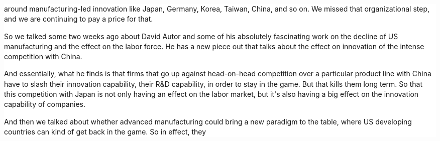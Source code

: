   <span m="290670">around</span> <span m="291210">manufacturing-led</span> <span m="292260">innovation</span>
  <span m="292860">like</span> <span m="293340">Japan,</span> <span m="294250">Germany,</span>
  <span m="294840">Korea,</span> <span m="295510">Taiwan,</span> <span m="296260">China,</span>
  <span m="296640">and</span> <span m="296760">so</span> <span m="297080">on.</span>
  <span m="298350">We</span> <span m="298590">missed</span> <span m="299250">that</span>
  <span m="299520">organizational</span> <span m="300390">step,</span> <span m="301890">and</span>
  <span m="302610">we</span> <span m="304440">are</span> <span m="304560">continuing</span>
  <span m="305070">to</span> <span m="305130">pay</span> <span m="305340">a</span>
  <span m="305370">price</span> <span m="305700">for</span> <span m="305790">that.</span></p><p><span
  m="306850">So</span> <span m="307020">we</span> <span m="307200">talked</span> <span
  m="307470">some</span> <span m="308610">two</span> <span m="308820">weeks</span>
  <span m="309030">ago</span> <span m="309240">about</span> <span m="309450">David</span>
  <span m="309810">Autor</span> <span m="310320">and</span> <span m="310440">some</span>
  <span m="310680">of</span> <span m="310770">his</span> <span m="311670">absolutely</span>
  <span m="312030">fascinating</span> <span m="312630">work</span> <span m="313020">on</span>
  <span m="316590">the</span> <span m="316800">decline</span> <span m="317250">of</span>
  <span m="317340">US</span> <span m="317580">manufacturing</span> <span m="318300">and</span>
  <span m="318390">the</span> <span m="318480">effect</span> <span m="318780">on</span>
  <span m="318840">the</span> <span m="318900">labor</span> <span m="319200">force.</span>
  <span m="320400">He</span> <span m="320550">has</span> <span m="320700">a</span>
  <span m="320760">new</span> <span m="320940">piece</span> <span m="321300">out</span>
  <span m="321750">that</span> <span m="321930">talks</span> <span m="322260">about</span>
  <span m="326760">the</span> <span m="326910">effect</span> <span m="327240">on</span>
  <span m="327480">innovation</span> <span m="327900">of</span> <span m="333390">the</span>
  <span m="333510">intense</span> <span m="333930">competition</span> <span m="335410">with</span>
  <span m="335550">China.</span></p><p><span m="335910">And</span> <span m="336000">essentially,</span>
  <span m="336360">what</span> <span m="336480">he</span> <span m="336540">finds</span>
  <span m="337110">is</span> <span m="337980">that</span> <span m="338130">firms</span>
  <span m="338670">that</span> <span m="338820">go</span> <span m="339150">up</span>
  <span m="339570">against</span> <span m="340050">head-on-head</span> <span m="340650">competition</span>
  <span m="341310">over</span> <span m="341580">a</span> <span m="341610">particular</span>
  <span m="342000">product</span> <span m="342360">line</span> <span m="343200">with</span>
  <span m="343380">China</span> <span m="344190">have</span> <span m="344400">to</span>
  <span m="344580">slash</span> <span m="345180">their</span> <span m="346110">innovation</span>
  <span m="346620">capability,</span> <span m="347350">their</span> <span m="347410">R&amp;D</span>
  <span m="347910">capability,</span> <span m="349680">in</span> <span m="349830">order</span>
  <span m="350070">to</span> <span m="350220">stay</span> <span m="350520">in</span>
  <span m="350610">the</span> <span m="350670">game.</span> <span m="351180">But</span>
  <span m="351510">that</span> <span m="351690">kills</span> <span m="352050">them</span>
  <span m="352200">long</span> <span m="352440">term.</span> <span m="353520">So</span>
  <span m="353820">that</span> <span m="355110">this</span> <span m="355440">competition</span>
  <span m="356160">with</span> <span m="356580">Japan</span> <span m="357090">is</span>
  <span m="357210">not</span> <span m="357360">only</span> <span m="357540">having</span>
  <span m="357780">an</span> <span m="357840">effect</span> <span m="358200">on</span>
  <span m="358300">the</span> <span m="358350">labor</span> <span m="358650">market,</span>
  <span m="360400">but</span> <span m="360480">it's</span> <span m="360630">also</span>
  <span m="360900">having</span> <span m="361110">a</span> <span m="361170">big</span>
  <span m="361350">effect</span> <span m="361680">on</span> <span m="361770">the</span>
  <span m="361860">innovation</span> <span m="362280">capability</span> <span m="362790">of</span>
  <span m="362880">companies.</span></p><p><span m="364380">And</span> <span m="364470">then</span>
  <span m="364620">we</span> <span m="364710">talked</span> <span m="364980">about</span>
  <span m="365160">whether</span> <span m="365460">advanced</span> <span m="366000">manufacturing</span>
  <span m="368960">could</span> <span m="369200">bring</span> <span m="369560">a</span>
  <span m="369650">new</span> <span m="369830">paradigm</span> <span m="370340">to</span>
  <span m="370460">the</span> <span m="370580">table,</span> <span m="371570">where</span>
  <span m="372590">US</span> <span m="373070">developing</span> <span m="373550">countries</span>
  <span m="373880">can</span> <span m="374030">kind</span> <span m="374210">of</span>
  <span m="374270">get</span> <span m="374510">back</span> <span m="374780">in</span>
  <span m="374870">the</span> <span m="374930">game.</span> <span m="375290">So</span>
  <span m="375500">in</span> <span m="375620">effect,</span> <span m="375980">they</span>